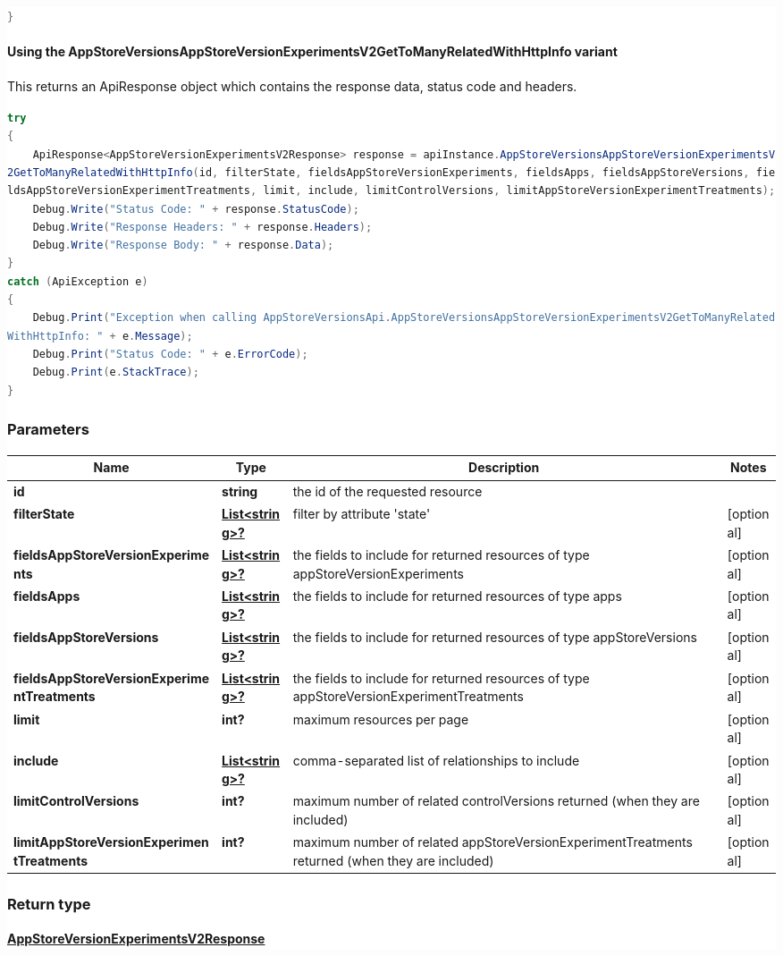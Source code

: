 ```csharp
}
```

#### Using the AppStoreVersionsAppStoreVersionExperimentsV2GetToManyRelatedWithHttpInfo variant
This returns an ApiResponse object which contains the response data, status code and headers.

```csharp
try
{
    ApiResponse<AppStoreVersionExperimentsV2Response> response = apiInstance.AppStoreVersionsAppStoreVersionExperimentsV2GetToManyRelatedWithHttpInfo(id, filterState, fieldsAppStoreVersionExperiments, fieldsApps, fieldsAppStoreVersions, fieldsAppStoreVersionExperimentTreatments, limit, include, limitControlVersions, limitAppStoreVersionExperimentTreatments);
    Debug.Write("Status Code: " + response.StatusCode);
    Debug.Write("Response Headers: " + response.Headers);
    Debug.Write("Response Body: " + response.Data);
}
catch (ApiException e)
{
    Debug.Print("Exception when calling AppStoreVersionsApi.AppStoreVersionsAppStoreVersionExperimentsV2GetToManyRelatedWithHttpInfo: " + e.Message);
    Debug.Print("Status Code: " + e.ErrorCode);
    Debug.Print(e.StackTrace);
}
```

### Parameters

| Name | Type | Description | Notes |
|------|------|-------------|-------|
| **id** | **string** | the id of the requested resource |  |
| **filterState** | [**List&lt;string&gt;?**](string.md) | filter by attribute &#39;state&#39; | [optional]  |
| **fieldsAppStoreVersionExperiments** | [**List&lt;string&gt;?**](string.md) | the fields to include for returned resources of type appStoreVersionExperiments | [optional]  |
| **fieldsApps** | [**List&lt;string&gt;?**](string.md) | the fields to include for returned resources of type apps | [optional]  |
| **fieldsAppStoreVersions** | [**List&lt;string&gt;?**](string.md) | the fields to include for returned resources of type appStoreVersions | [optional]  |
| **fieldsAppStoreVersionExperimentTreatments** | [**List&lt;string&gt;?**](string.md) | the fields to include for returned resources of type appStoreVersionExperimentTreatments | [optional]  |
| **limit** | **int?** | maximum resources per page | [optional]  |
| **include** | [**List&lt;string&gt;?**](string.md) | comma-separated list of relationships to include | [optional]  |
| **limitControlVersions** | **int?** | maximum number of related controlVersions returned (when they are included) | [optional]  |
| **limitAppStoreVersionExperimentTreatments** | **int?** | maximum number of related appStoreVersionExperimentTreatments returned (when they are included) | [optional]  |

### Return type

[**AppStoreVersionExperimentsV2Response**](AppStoreVersionExperimentsV2Response.md)
